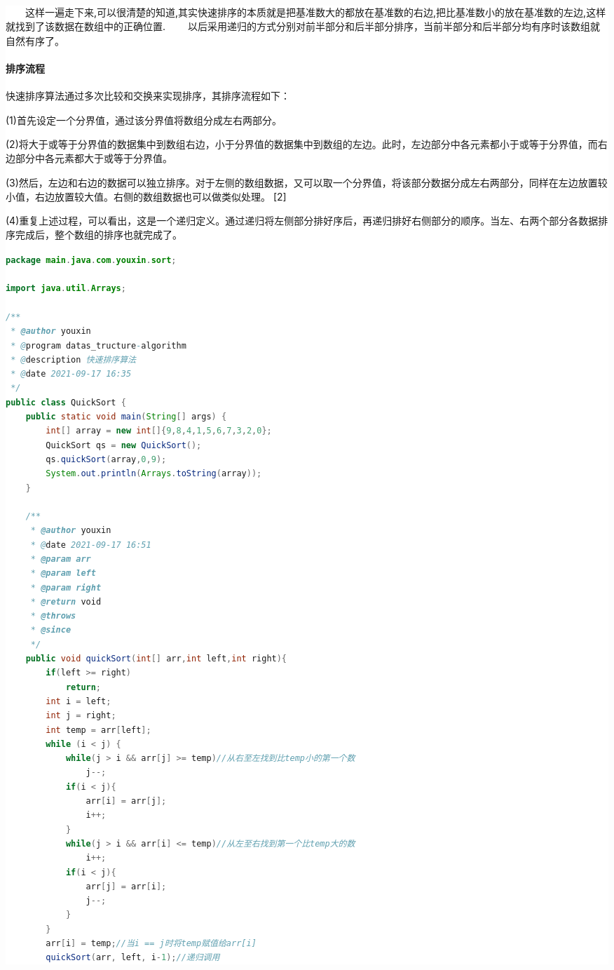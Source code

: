   这样一遍走下来,可以很清楚的知道,其实快速排序的本质就是把基准数大的都放在基准数的右边,把比基准数小的放在基准数的左边,这样就找到了该数据在数组中的正确位置.
  以后采用递归的方式分别对前半部分和后半部分排序，当前半部分和后半部分均有序时该数组就自然有序了。

#### 排序流程

快速排序算法通过多次比较和交换来实现排序，其排序流程如下： 

(1)首先设定一个分界值，通过该分界值将数组分成左右两部分。 

(2)将大于或等于分界值的数据集中到数组右边，小于分界值的数据集中到数组的左边。此时，左边部分中各元素都小于或等于分界值，而右边部分中各元素都大于或等于分界值。

(3)然后，左边和右边的数据可以独立排序。对于左侧的数组数据，又可以取一个分界值，将该部分数据分成左右两部分，同样在左边放置较小值，右边放置较大值。右侧的数组数据也可以做类似处理。 [2] 

(4)重复上述过程，可以看出，这是一个递归定义。通过递归将左侧部分排好序后，再递归排好右侧部分的顺序。当左、右两个部分各数据排序完成后，整个数组的排序也就完成了。

```java
package main.java.com.youxin.sort;

import java.util.Arrays;

/**
 * @author youxin
 * @program datas_tructure-algorithm
 * @description 快速排序算法
 * @date 2021-09-17 16:35
 */
public class QuickSort {
    public static void main(String[] args) {
        int[] array = new int[]{9,8,4,1,5,6,7,3,2,0};
        QuickSort qs = new QuickSort();
        qs.quickSort(array,0,9);
        System.out.println(Arrays.toString(array));
    }

    /**
     * @author youxin
     * @date 2021-09-17 16:51
     * @param arr
     * @param left
     * @param right
     * @return void
     * @throws 
     * @since 
     */
    public void quickSort(int[] arr,int left,int right){
        if(left >= right)
            return;
        int i = left;
        int j = right;
        int temp = arr[left];
        while (i < j) {
            while(j > i && arr[j] >= temp)//从右至左找到比temp小的第一个数
                j--;
            if(i < j){
                arr[i] = arr[j];
                i++;
            }
            while(j > i && arr[i] <= temp)//从左至右找到第一个比temp大的数
                i++;
            if(i < j){
                arr[j] = arr[i];
                j--;
            }
        }
        arr[i] = temp;//当i == j时将temp赋值给arr[i]
        quickSort(arr, left, i-1);//递归调用
```